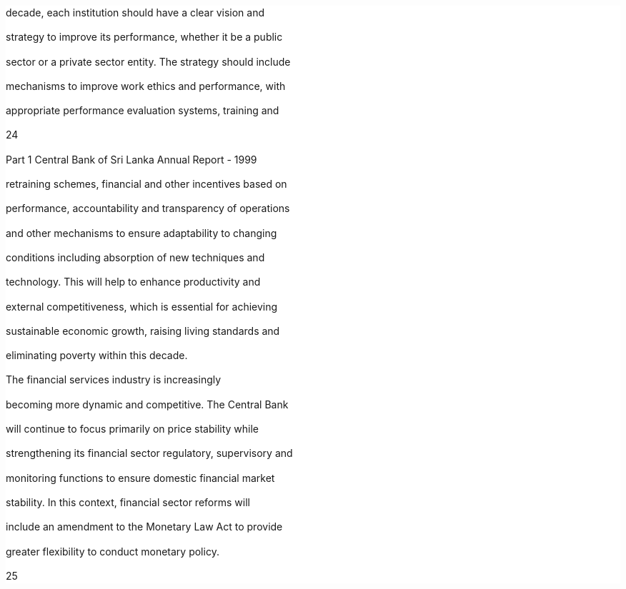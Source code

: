 decade, each institution should have a clear vision and

strategy to improve its performance, whether it be a public

sector or a private sector entity. The strategy should include

mechanisms to improve work ethics and performance, with

appropriate performance evaluation systems, training and

24

Part 1 Central Bank of Sri Lanka Annual Report - 1999

retraining schemes, financial and other incentives based on

performance, accountability and transparency of operations

and other mechanisms to ensure adaptability to changing

conditions including absorption of new techniques and

technology. This will help to enhance productivity and

external competitiveness, which is essential for achieving

sustainable economic growth, raising living standards and

eliminating poverty within this decade.

The financial services industry is increasingly

becoming more dynamic and competitive. The Central Bank

will continue to focus primarily on price stability while

strengthening its financial sector regulatory, supervisory and

monitoring functions to ensure domestic financial market

stability. In this context, financial sector reforms will

include an amendment to the Monetary Law Act to provide

greater flexibility to conduct monetary policy.

25